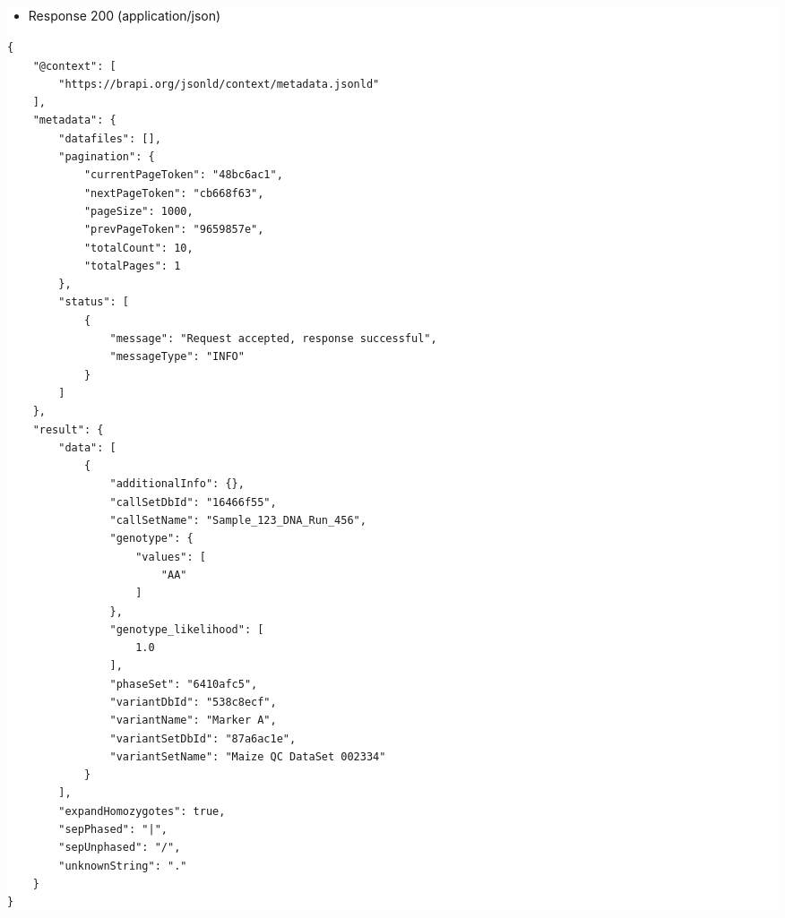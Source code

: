 


+ Response 200 (application/json)
```
{
    "@context": [
        "https://brapi.org/jsonld/context/metadata.jsonld"
    ],
    "metadata": {
        "datafiles": [],
        "pagination": {
            "currentPageToken": "48bc6ac1",
            "nextPageToken": "cb668f63",
            "pageSize": 1000,
            "prevPageToken": "9659857e",
            "totalCount": 10,
            "totalPages": 1
        },
        "status": [
            {
                "message": "Request accepted, response successful",
                "messageType": "INFO"
            }
        ]
    },
    "result": {
        "data": [
            {
                "additionalInfo": {},
                "callSetDbId": "16466f55",
                "callSetName": "Sample_123_DNA_Run_456",
                "genotype": {
                    "values": [
                        "AA"
                    ]
                },
                "genotype_likelihood": [
                    1.0
                ],
                "phaseSet": "6410afc5",
                "variantDbId": "538c8ecf",
                "variantName": "Marker A",
                "variantSetDbId": "87a6ac1e",
                "variantSetName": "Maize QC DataSet 002334"
            }
        ],
        "expandHomozygotes": true,
        "sepPhased": "|",
        "sepUnphased": "/",
        "unknownString": "."
    }
}
```
